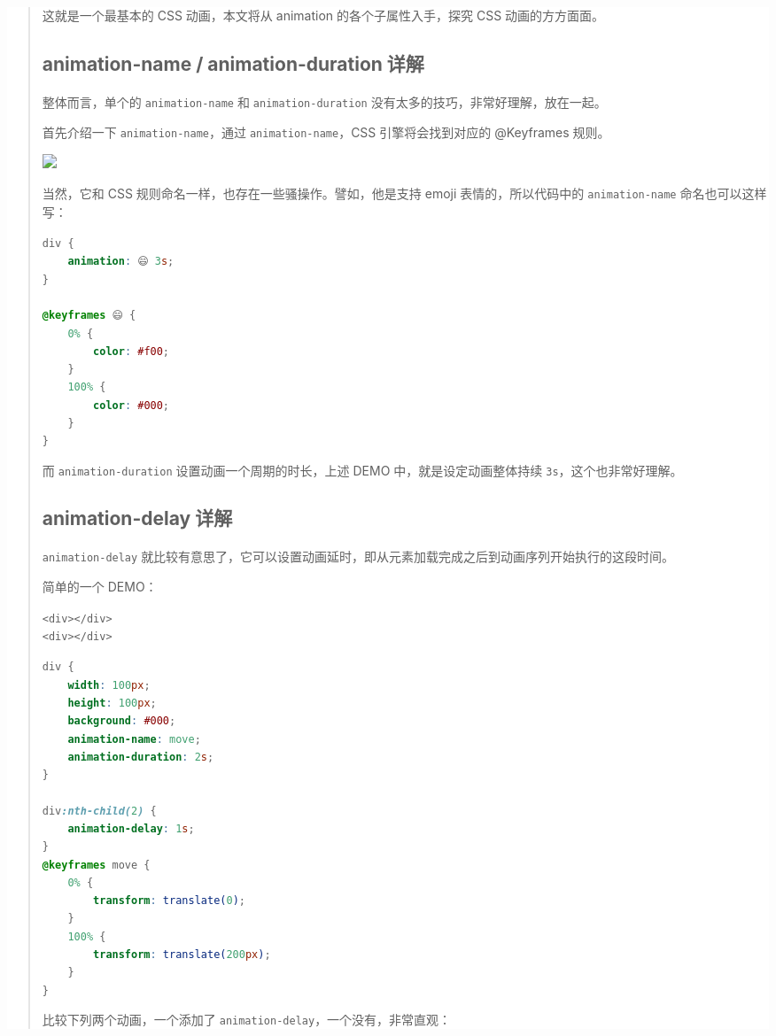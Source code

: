 > 
> 这就是一个最基本的 CSS 动画，本文将从 animation 的各个子属性入手，探究 CSS 动画的方方面面。
> 
> ## animation-name / animation-duration 详解
> 整体而言，单个的 `animation-name` 和 `animation-duration` 没有太多的技巧，非常好理解，放在一起。
> 
> 首先介绍一下 `animation-name`，通过 `animation-name`，CSS 引擎将会找到对应的 @Keyframes 规则。
> 
> ![](https://user-images.githubusercontent.com/8554143/137327184-5ecde678-1b4d-41a0-b10e-3daaa7f3d1bd.png)
> 
> 当然，它和 CSS 规则命名一样，也存在一些骚操作。譬如，他是支持 emoji 表情的，所以代码中的 `animation-name` 命名也可以这样写：
> 
> ```css
> div {
>     animation: 😄 3s;
> }
> 
> @keyframes 😄 {
>     0% {
>         color: #f00;
>     }
>     100% {
>         color: #000;
>     }
> }
> ```
> 
> 而 `animation-duration` 设置动画一个周期的时长，上述 DEMO 中，就是设定动画整体持续 `3s`，这个也非常好理解。
> 
> ## animation-delay 详解
> `animation-delay` 就比较有意思了，它可以设置动画延时，即从元素加载完成之后到动画序列开始执行的这段时间。
> 
> 简单的一个 DEMO：
> 
> ```
> <div></div>
> <div></div>
> ```
> 
> ```css
> div {
>     width: 100px;
>     height: 100px;
>     background: #000;
>     animation-name: move;
>     animation-duration: 2s;
> }
> 
> div:nth-child(2) {
>     animation-delay: 1s;
> }
> @keyframes move {
>     0% {
>         transform: translate(0);
>     }
>     100% {
>         transform: translate(200px);
>     }
> }
> ```
> 
> 比较下列两个动画，一个添加了 `animation-delay`，一个没有，非常直观：
> 